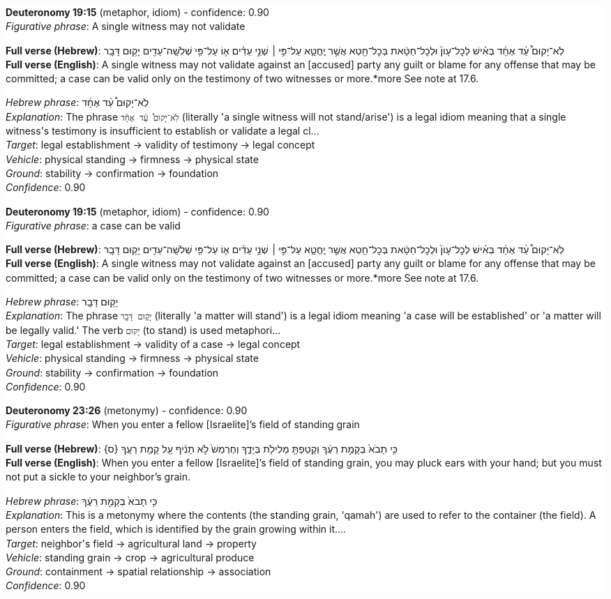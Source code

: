 **Deuteronomy 19:15** (metaphor, idiom) - confidence: 0.90  
*Figurative phrase*: A single witness may not validate  

**Full verse (Hebrew)**: לֹֽא־יָקוּם֩ עֵ֨ד אֶחָ֜ד בְּאִ֗ישׁ לְכׇל־עָוֺן֙ וּלְכׇל־חַטָּ֔את בְּכׇל־חֵ֖טְא אֲשֶׁ֣ר יֶֽחֱטָ֑א עַל־פִּ֣י&thinsp;׀ שְׁנֵ֣י עֵדִ֗ים א֛וֹ עַל־פִּ֥י שְׁלֹשָֽׁה־עֵדִ֖ים יָק֥וּם דָּבָֽר  
**Full verse (English)**: A single witness may not validate against an [accused] party any guilt or blame for any offense that may be committed; a case can be valid only on the testimony of two witnesses or more.*more See note at 17.6.  

*Hebrew phrase*: לֹֽא־יָקוּם֩ עֵ֨ד אֶחָ֜ד  
*Explanation*: The phrase `לֹֽא־יָקוּם֩ עֵ֨ד אֶחָ֜ד` (literally 'a single witness will not stand/arise') is a legal idiom meaning that a single witness's testimony is insufficient to establish or validate a legal cl...  
*Target*: legal establishment → validity of testimony → legal concept  
*Vehicle*: physical standing → firmness → physical state  
*Ground*: stability → confirmation → foundation  
*Confidence*: 0.90  

**Deuteronomy 19:15** (metaphor, idiom) - confidence: 0.90  
*Figurative phrase*: a case can be valid  

**Full verse (Hebrew)**: לֹֽא־יָקוּם֩ עֵ֨ד אֶחָ֜ד בְּאִ֗ישׁ לְכׇל־עָוֺן֙ וּלְכׇל־חַטָּ֔את בְּכׇל־חֵ֖טְא אֲשֶׁ֣ר יֶֽחֱטָ֑א עַל־פִּ֣י&thinsp;׀ שְׁנֵ֣י עֵדִ֗ים א֛וֹ עַל־פִּ֥י שְׁלֹשָֽׁה־עֵדִ֖ים יָק֥וּם דָּבָֽר  
**Full verse (English)**: A single witness may not validate against an [accused] party any guilt or blame for any offense that may be committed; a case can be valid only on the testimony of two witnesses or more.*more See note at 17.6.  

*Hebrew phrase*: יָק֥וּם דָּבָֽר  
*Explanation*: The phrase `יָק֥וּם דָּבָֽר` (literally 'a matter will stand') is a legal idiom meaning 'a case will be established' or 'a matter will be legally valid.' The verb `יָקוּם` (to stand) is used metaphori...  
*Target*: legal establishment → validity of a case → legal concept  
*Vehicle*: physical standing → firmness → physical state  
*Ground*: stability → confirmation → foundation  
*Confidence*: 0.90  

**Deuteronomy 23:26** (metonymy) - confidence: 0.90  
*Figurative phrase*: When you enter a fellow [Israelite]’s field of standing grain  

**Full verse (Hebrew)**: כִּ֤י תָבֹא֙ בְּקָמַ֣ת רֵעֶ֔ךָ וְקָטַפְתָּ֥ מְלִילֹ֖ת בְּיָדֶ֑ךָ וְחֶרְמֵשׁ֙ לֹ֣א תָנִ֔יף עַ֖ל קָמַ֥ת רֵעֶֽךָ&nbsp;{ס}&nbsp;&nbsp;&nbsp;&nbsp;&nbsp;&nbsp;&nbsp;&nbsp;  
**Full verse (English)**: When you enter a fellow [Israelite]’s field of standing grain, you may pluck ears with your hand; but you must not put a sickle to your neighbor’s grain.  

*Hebrew phrase*: כִּ֤י תָבֹא֙ בְּקָמַ֣ת רֵעֶ֔ךָ  
*Explanation*: This is a metonymy where the contents (the standing grain, 'qamah') are used to refer to the container (the field). A person enters the field, which is identified by the grain growing within it....  
*Target*: neighbor's field → agricultural land → property  
*Vehicle*: standing grain → crop → agricultural produce  
*Ground*: containment → spatial relationship → association  
*Confidence*: 0.90  
